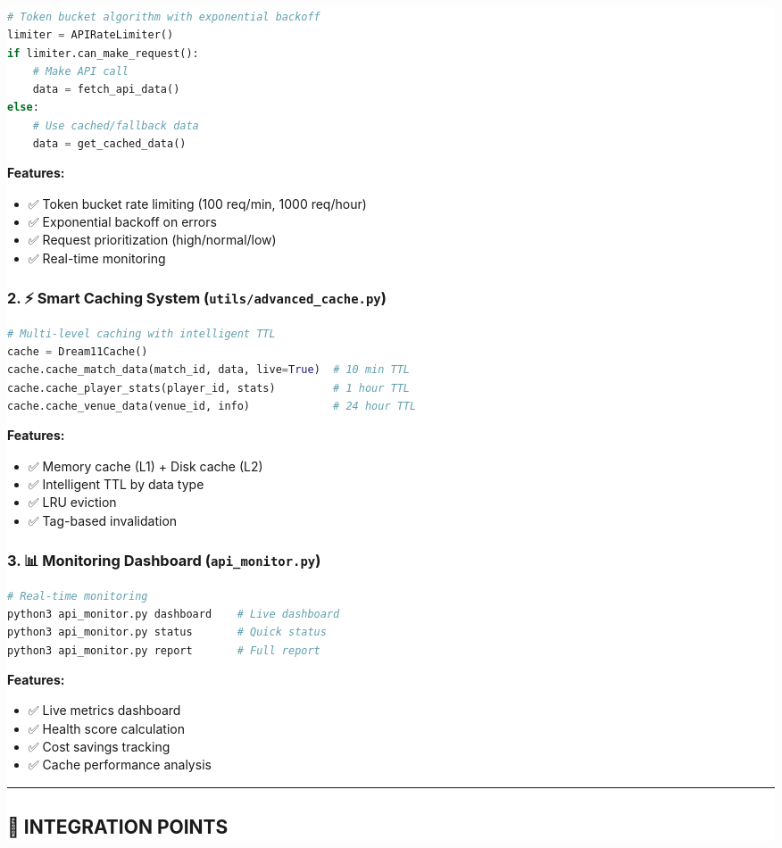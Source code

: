 ```python
# Token bucket algorithm with exponential backoff
limiter = APIRateLimiter()
if limiter.can_make_request():
    # Make API call
    data = fetch_api_data()
else:
    # Use cached/fallback data
    data = get_cached_data()
```

**Features:**

- ✅ Token bucket rate limiting (100 req/min, 1000 req/hour)
- ✅ Exponential backoff on errors
- ✅ Request prioritization (high/normal/low)
- ✅ Real-time monitoring

### **2. ⚡ Smart Caching System (`utils/advanced_cache.py`)**

```python
# Multi-level caching with intelligent TTL
cache = Dream11Cache()
cache.cache_match_data(match_id, data, live=True)  # 10 min TTL
cache.cache_player_stats(player_id, stats)         # 1 hour TTL
cache.cache_venue_data(venue_id, info)             # 24 hour TTL
```

**Features:**

- ✅ Memory cache (L1) + Disk cache (L2)
- ✅ Intelligent TTL by data type
- ✅ LRU eviction
- ✅ Tag-based invalidation

### **3. 📊 Monitoring Dashboard (`api_monitor.py`)**

```python
# Real-time monitoring
python3 api_monitor.py dashboard    # Live dashboard
python3 api_monitor.py status       # Quick status
python3 api_monitor.py report       # Full report
```

**Features:**

- ✅ Live metrics dashboard
- ✅ Health score calculation
- ✅ Cost savings tracking
- ✅ Cache performance analysis

---

## 🔧 **INTEGRATION POINTS**

